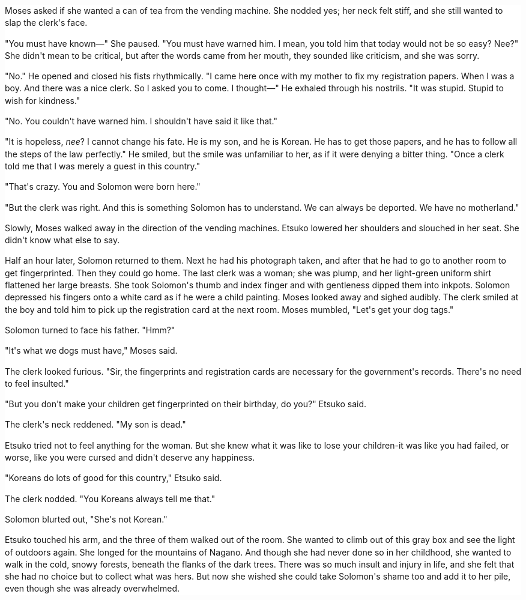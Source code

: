 Moses asked if she wanted a can of tea from the vending machine. She nodded yes; her neck felt stiff, and she still wanted to slap the clerk's face.

"You must have known—" She paused. "You must have warned him. I mean, you told him that today would not be so easy? Nee?" She didn't mean to be critical, but after the words came from her mouth, they sounded like criticism, and she was sorry.

"No." He opened and closed his fists rhythmically. "I came here once with my mother to fix my registration papers. When I was a boy. And there was a nice clerk. So I asked you to come. I thought—" He exhaled through his nostrils. "It was stupid. Stupid to wish for kindness."

"No. You couldn't have warned him. I shouldn't have said it like that."

"It is hopeless, _nee_? I cannot change his fate. He is my son, and he is Korean. He has to get those papers, and he has to follow all the steps of the law perfectly." He smiled, but the smile was unfamiliar to her, as if it were denying a bitter thing. "Once a clerk told me that I was merely a guest in this country."

"That's crazy. You and Solomon were born here."

"But the clerk was right. And this is something Solomon has to understand. We can always be deported. We have no motherland."

Slowly, Moses walked away in the direction of the vending machines. Etsuko lowered her shoulders and slouched in her seat. She didn't know what else to say.

Half an hour later, Solomon returned to them. Next he had his photograph taken, and after that he had to go to another room to get fingerprinted. Then they could go home. The last clerk was a woman; she was plump, and her light-green uniform shirt flattened her large breasts. She took Solomon's thumb and index finger and with gentleness dipped them into inkpots. Solomon depressed his fingers onto a white card as if he were a child painting. Moses looked away and sighed audibly. The clerk smiled at the boy and told him to pick up the registration card at the next room. Moses mumbled, "Let's get your dog tags."

Solomon turned to face his father. "Hmm?"

"It's what we dogs must have," Moses said.

The clerk looked furious. "Sir, the fingerprints and registration cards are necessary for the government's records. There's no need to feel insulted."

"But you don't make your children get fingerprinted on their birthday, do you?" Etsuko said.

The clerk's neck reddened. "My son is dead."

Etsuko tried not to feel anything for the woman. But she knew what it was like to lose your children-it was like you had failed, or worse, like you were cursed and didn't deserve any happiness.

"Koreans do lots of good for this country," Etsuko said.

The clerk nodded. "You Koreans always tell me that."

Solomon blurted out, "She's not Korean."

Etsuko touched his arm, and the three of them walked out of the room. She wanted to climb out of this gray box and see the light of outdoors again. She longed for the mountains of Nagano. And though she had never done so in her childhood, she wanted to walk in the cold, snowy forests, beneath the flanks of the dark trees. There was so much insult and injury in life, and she felt that she had no choice but to collect what was hers. But now she wished she could take Solomon's shame too and add it to her pile, even though she was already overwhelmed.
